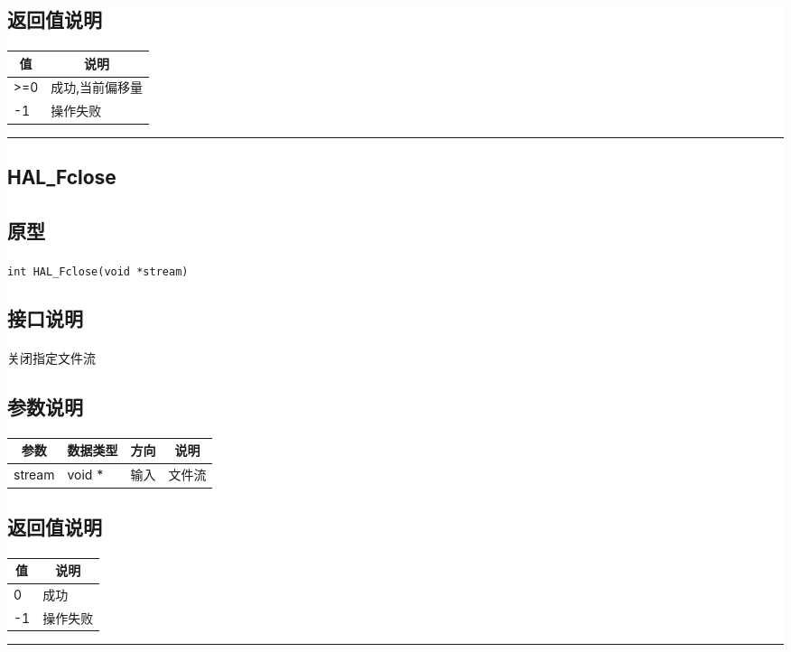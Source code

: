 
返回值说明
---
| 值      | 说明
|---------|---------------------
| >=0     | 成功,当前偏移量
| -1      | 操作失败

-----


## <a name="HAL_Fclose">HAL_Fclose</a>

原型
---
```
int HAL_Fclose(void *stream)
```

接口说明
---
关闭指定文件流

参数说明
---
| 参数    | 数据类型    | 方向    | 说明
|---------|-------------|---------|---------
| stream  | void *      | 输入    | 文件流


返回值说明
---
| 值  | 说明
|-----|-------------
| 0   | 成功
| -1  | 操作失败

-----
